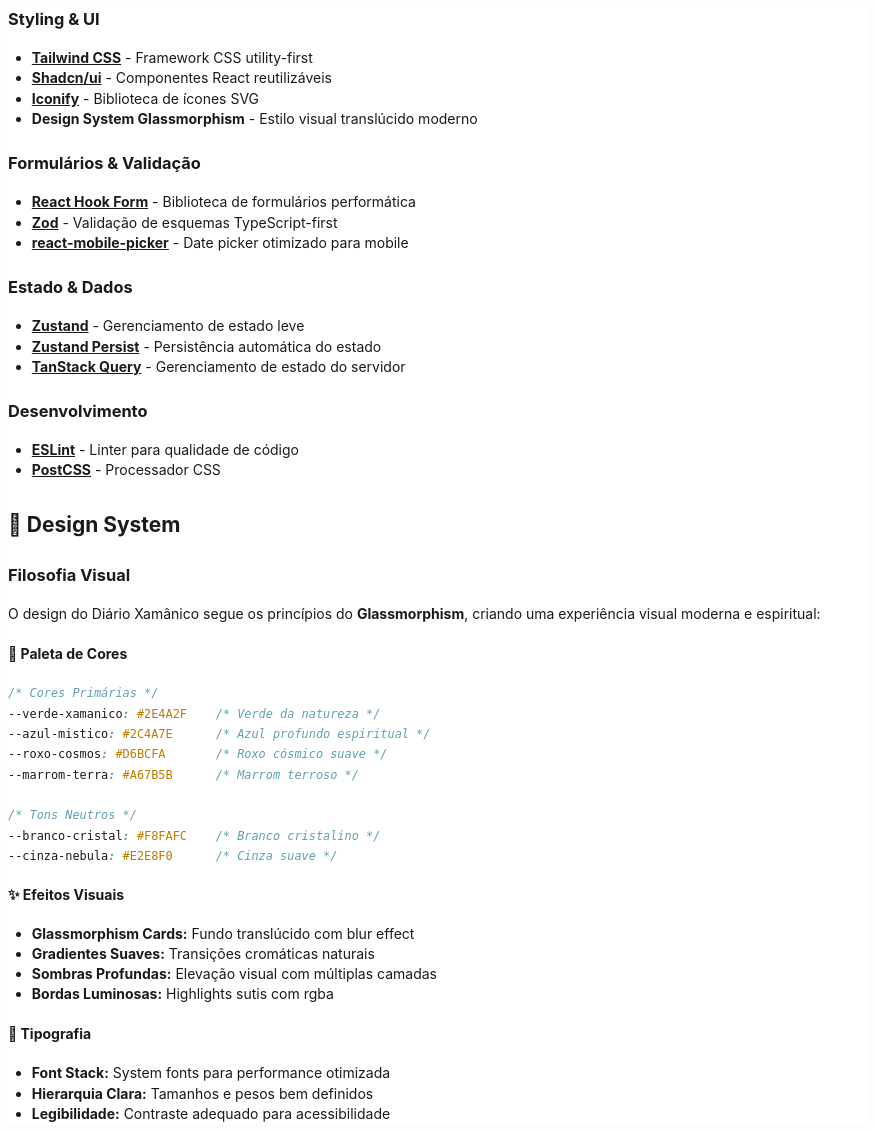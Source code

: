 ### Styling & UI
- **[Tailwind CSS](https://tailwindcss.com/)** - Framework CSS utility-first
- **[Shadcn/ui](https://ui.shadcn.com/)** - Componentes React reutilizáveis
- **[Iconify](https://iconify.design/)** - Biblioteca de ícones SVG
- **Design System Glassmorphism** - Estilo visual translúcido moderno

### Formulários & Validação
- **[React Hook Form](https://react-hook-form.com/)** - Biblioteca de formulários performática
- **[Zod](https://zod.dev/)** - Validação de esquemas TypeScript-first
- **[react-mobile-picker](https://github.com/adcentury/react-mobile-picker)** - Date picker otimizado para mobile

### Estado & Dados
- **[Zustand](https://zustand-demo.pmnd.rs/)** - Gerenciamento de estado leve
- **[Zustand Persist](https://github.com/roadmanfong/zustand-persist)** - Persistência automática do estado
- **[TanStack Query](https://tanstack.com/query)** - Gerenciamento de estado do servidor

### Desenvolvimento
- **[ESLint](https://eslint.org/)** - Linter para qualidade de código
- **[PostCSS](https://postcss.org/)** - Processador CSS

## 🎨 Design System

### Filosofia Visual
O design do Diário Xamânico segue os princípios do **Glassmorphism**, criando uma experiência visual moderna e espiritual:

#### 🌈 Paleta de Cores
```css
/* Cores Primárias */
--verde-xamanico: #2E4A2F    /* Verde da natureza */
--azul-mistico: #2C4A7E      /* Azul profundo espiritual */
--roxo-cosmos: #D6BCFA       /* Roxo cósmico suave */
--marrom-terra: #A67B5B      /* Marrom terroso */

/* Tons Neutros */
--branco-cristal: #F8FAFC    /* Branco cristalino */
--cinza-nebula: #E2E8F0      /* Cinza suave */
```

#### ✨ Efeitos Visuais
- **Glassmorphism Cards:** Fundo translúcido com blur effect
- **Gradientes Suaves:** Transições cromáticas naturais
- **Sombras Profundas:** Elevação visual com múltiplas camadas
- **Bordas Luminosas:** Highlights sutis com rgba

#### 📝 Tipografia
- **Font Stack:** System fonts para performance otimizada
- **Hierarquia Clara:** Tamanhos e pesos bem definidos
- **Legibilidade:** Contraste adequado para acessibilidade
